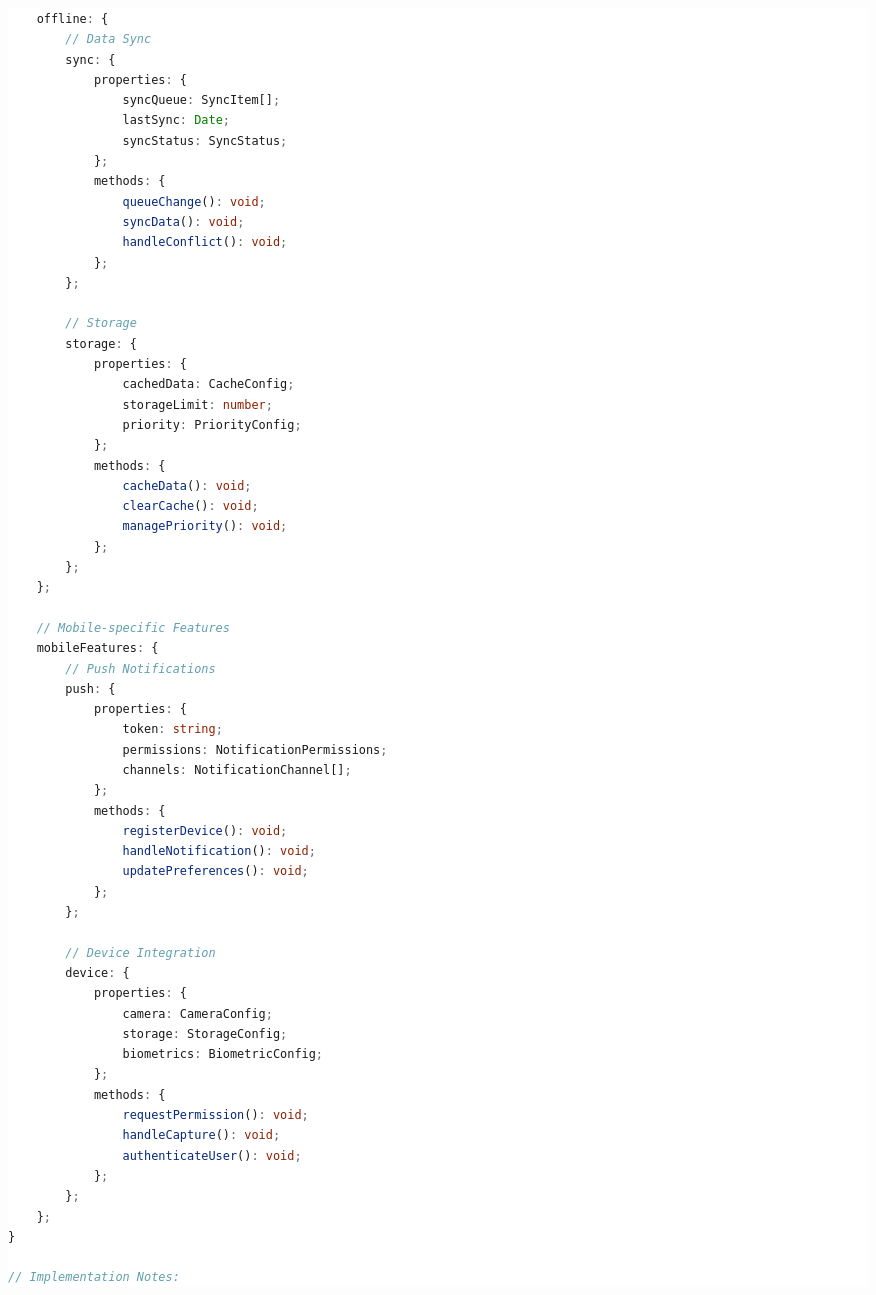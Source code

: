```typescript
    offline: {
        // Data Sync
        sync: {
            properties: {
                syncQueue: SyncItem[];
                lastSync: Date;
                syncStatus: SyncStatus;
            };
            methods: {
                queueChange(): void;
                syncData(): void;
                handleConflict(): void;
            };
        };
        
        // Storage
        storage: {
            properties: {
                cachedData: CacheConfig;
                storageLimit: number;
                priority: PriorityConfig;
            };
            methods: {
                cacheData(): void;
                clearCache(): void;
                managePriority(): void;
            };
        };
    };
    
    // Mobile-specific Features
    mobileFeatures: {
        // Push Notifications
        push: {
            properties: {
                token: string;
                permissions: NotificationPermissions;
                channels: NotificationChannel[];
            };
            methods: {
                registerDevice(): void;
                handleNotification(): void;
                updatePreferences(): void;
            };
        };
        
        // Device Integration
        device: {
            properties: {
                camera: CameraConfig;
                storage: StorageConfig;
                biometrics: BiometricConfig;
            };
            methods: {
                requestPermission(): void;
                handleCapture(): void;
                authenticateUser(): void;
            };
        };
    };
}

// Implementation Notes:
```